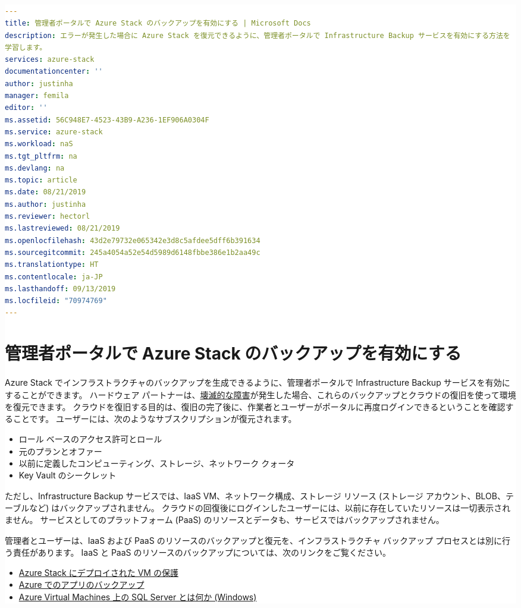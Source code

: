```yaml
---
title: 管理者ポータルで Azure Stack のバックアップを有効にする | Microsoft Docs
description: エラーが発生した場合に Azure Stack を復元できるように、管理者ポータルで Infrastructure Backup サービスを有効にする方法を学習します。
services: azure-stack
documentationcenter: ''
author: justinha
manager: femila
editor: ''
ms.assetid: 56C948E7-4523-43B9-A236-1EF906A0304F
ms.service: azure-stack
ms.workload: naS
ms.tgt_pltfrm: na
ms.devlang: na
ms.topic: article
ms.date: 08/21/2019
ms.author: justinha
ms.reviewer: hectorl
ms.lastreviewed: 08/21/2019
ms.openlocfilehash: 43d2e79732e065342e3d8c5afdee5dff6b391634
ms.sourcegitcommit: 245a4054a52e54d5989d6148fbbe386e1b2aa49c
ms.translationtype: HT
ms.contentlocale: ja-JP
ms.lasthandoff: 09/13/2019
ms.locfileid: "70974769"
---
```

# <a name="enable-backup-for-azure-stack-from-the-administrator-portal"></a>管理者ポータルで Azure Stack のバックアップを有効にする

Azure Stack でインフラストラクチャのバックアップを生成できるように、管理者ポータルで Infrastructure Backup サービスを有効にすることができます。 ハードウェア パートナーは、[壊滅的な障害](./azure-stack-backup-recover-data.md)が発生した場合、これらのバックアップとクラウドの復旧を使って環境を復元できます。 クラウドを復旧する目的は、復旧の完了後に、作業者とユーザーがポータルに再度ログインできるということを確認することです。 ユーザーには、次のようなサブスクリプションが復元されます。

- ロール ベースのアクセス許可とロール
- 元のプランとオファー
- 以前に定義したコンピューティング、ストレージ、ネットワーク クォータ
- Key Vault のシークレット

ただし、Infrastructure Backup サービスでは、IaaS VM、ネットワーク構成、ストレージ リソース (ストレージ アカウント、BLOB、テーブルなど) はバックアップされません。 クラウドの回復後にログインしたユーザーには、以前に存在していたリソースは一切表示されません。 サービスとしてのプラットフォーム (PaaS) のリソースとデータも、サービスではバックアップされません。

管理者とユーザーは、IaaS および PaaS のリソースのバックアップと復元を、インフラストラクチャ バックアップ プロセスとは別に行う責任があります。 IaaS と PaaS のリソースのバックアップについては、次のリンクをご覧ください。

- [Azure Stack にデプロイされた VM の保護](../user/azure-stack-manage-vm-protect.md)
- [Azure でのアプリのバックアップ](https://docs.microsoft.com/azure/app-service/manage-backup)
- [Azure Virtual Machines 上の SQL Server とは何か (Windows)](https://docs.microsoft.com/azure/virtual-machines/windows/sql/virtual-machines-windows-sql-server-iaas-overview)


